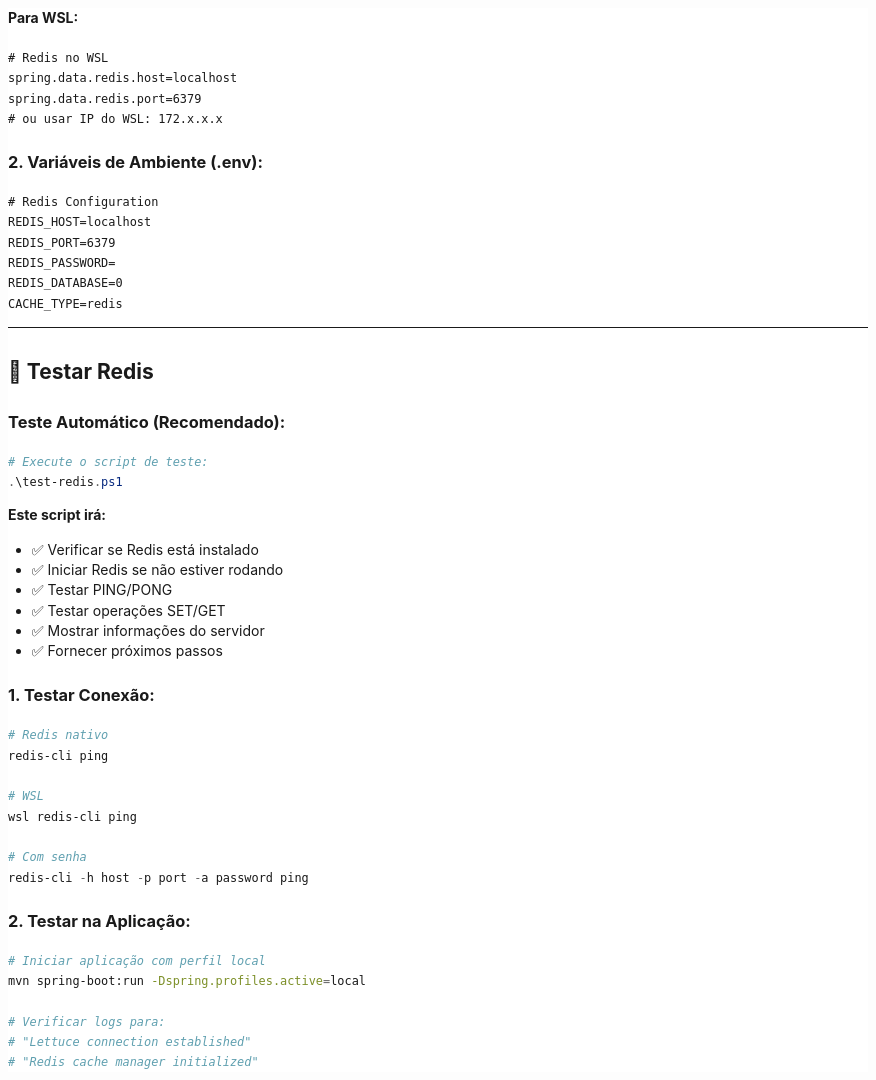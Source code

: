 #### **Para WSL:**
```properties
# Redis no WSL
spring.data.redis.host=localhost
spring.data.redis.port=6379
# ou usar IP do WSL: 172.x.x.x
```

### **2. Variáveis de Ambiente (.env):**
```env
# Redis Configuration
REDIS_HOST=localhost
REDIS_PORT=6379
REDIS_PASSWORD=
REDIS_DATABASE=0
CACHE_TYPE=redis
```

---

## 🧪 Testar Redis

### **Teste Automático (Recomendado):**
```powershell
# Execute o script de teste:
.\test-redis.ps1
```

**Este script irá:**
- ✅ Verificar se Redis está instalado
- ✅ Iniciar Redis se não estiver rodando
- ✅ Testar PING/PONG
- ✅ Testar operações SET/GET
- ✅ Mostrar informações do servidor
- ✅ Fornecer próximos passos

### **1. Testar Conexão:**
```powershell
# Redis nativo
redis-cli ping

# WSL
wsl redis-cli ping

# Com senha
redis-cli -h host -p port -a password ping
```

### **2. Testar na Aplicação:**
```bash
# Iniciar aplicação com perfil local
mvn spring-boot:run -Dspring.profiles.active=local

# Verificar logs para:
# "Lettuce connection established"
# "Redis cache manager initialized"
```
